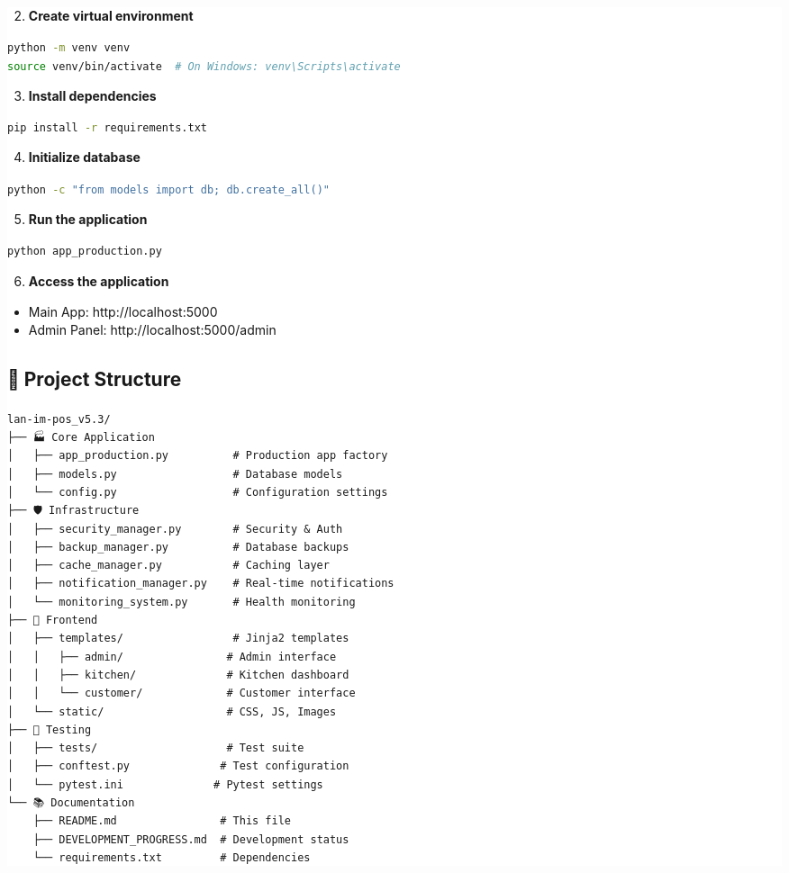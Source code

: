 2. **Create virtual environment**
```bash
python -m venv venv
source venv/bin/activate  # On Windows: venv\Scripts\activate
```

3. **Install dependencies**
```bash
pip install -r requirements.txt
```

4. **Initialize database**
```bash
python -c "from models import db; db.create_all()"
```

5. **Run the application**
```bash
python app_production.py
```

6. **Access the application**
- Main App: http://localhost:5000
- Admin Panel: http://localhost:5000/admin

## 📁 Project Structure

```
lan-im-pos_v5.3/
├── 🏭 Core Application
│   ├── app_production.py          # Production app factory
│   ├── models.py                  # Database models
│   └── config.py                  # Configuration settings
├── 🛡️ Infrastructure
│   ├── security_manager.py        # Security & Auth
│   ├── backup_manager.py          # Database backups
│   ├── cache_manager.py           # Caching layer
│   ├── notification_manager.py    # Real-time notifications
│   └── monitoring_system.py       # Health monitoring
├── 🎨 Frontend
│   ├── templates/                 # Jinja2 templates
│   │   ├── admin/                # Admin interface
│   │   ├── kitchen/              # Kitchen dashboard
│   │   └── customer/             # Customer interface
│   └── static/                   # CSS, JS, Images
├── 🧪 Testing
│   ├── tests/                    # Test suite
│   ├── conftest.py              # Test configuration
│   └── pytest.ini              # Pytest settings
└── 📚 Documentation
    ├── README.md                # This file
    ├── DEVELOPMENT_PROGRESS.md  # Development status
    └── requirements.txt         # Dependencies
```
